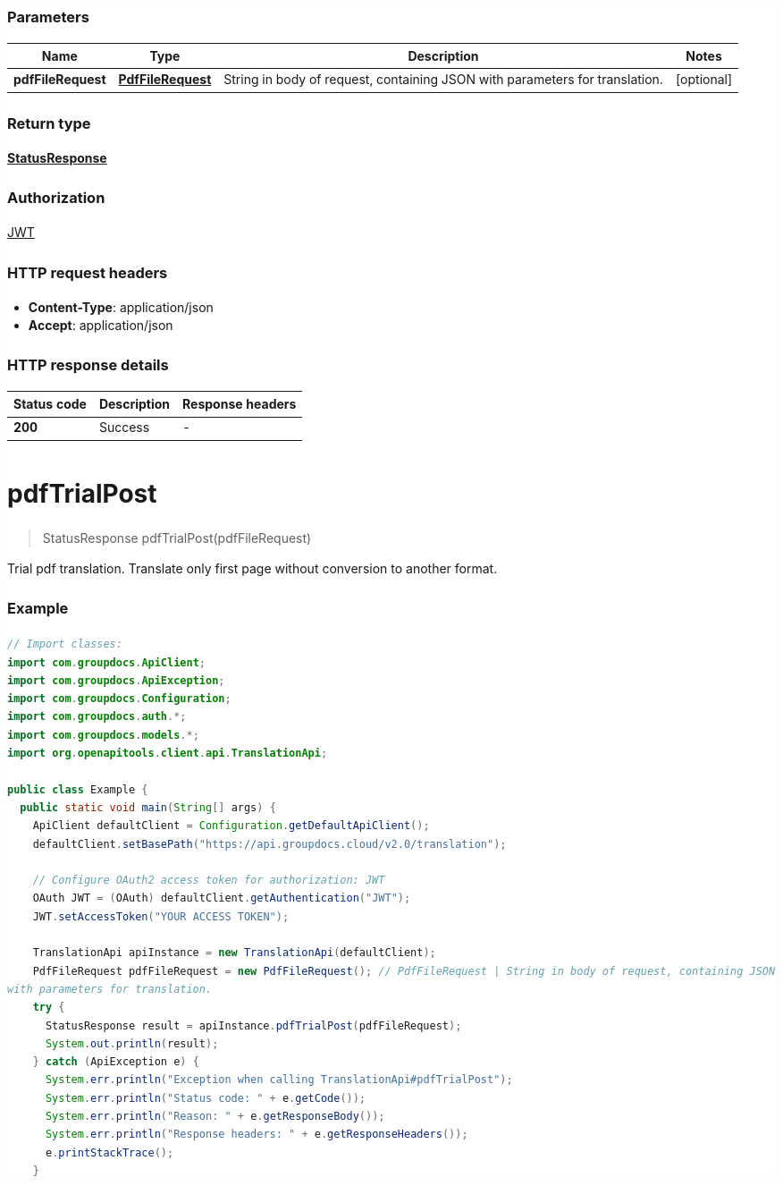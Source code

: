 ### Parameters

| Name | Type | Description  | Notes |
|------------- | ------------- | ------------- | -------------|
| **pdfFileRequest** | [**PdfFileRequest**](PdfFileRequest.md)| String in body of request, containing JSON with parameters for translation. | [optional] |

### Return type

[**StatusResponse**](StatusResponse.md)

### Authorization

[JWT](../README.md#JWT)

### HTTP request headers

 - **Content-Type**: application/json
 - **Accept**: application/json

### HTTP response details
| Status code | Description | Response headers |
|-------------|-------------|------------------|
| **200** | Success |  -  |

<a id="pdfTrialPost"></a>
# **pdfTrialPost**
> StatusResponse pdfTrialPost(pdfFileRequest)

Trial pdf translation. Translate only first page without conversion to another format.

### Example
```java
// Import classes:
import com.groupdocs.ApiClient;
import com.groupdocs.ApiException;
import com.groupdocs.Configuration;
import com.groupdocs.auth.*;
import com.groupdocs.models.*;
import org.openapitools.client.api.TranslationApi;

public class Example {
  public static void main(String[] args) {
    ApiClient defaultClient = Configuration.getDefaultApiClient();
    defaultClient.setBasePath("https://api.groupdocs.cloud/v2.0/translation");
    
    // Configure OAuth2 access token for authorization: JWT
    OAuth JWT = (OAuth) defaultClient.getAuthentication("JWT");
    JWT.setAccessToken("YOUR ACCESS TOKEN");

    TranslationApi apiInstance = new TranslationApi(defaultClient);
    PdfFileRequest pdfFileRequest = new PdfFileRequest(); // PdfFileRequest | String in body of request, containing JSON with parameters for translation.
    try {
      StatusResponse result = apiInstance.pdfTrialPost(pdfFileRequest);
      System.out.println(result);
    } catch (ApiException e) {
      System.err.println("Exception when calling TranslationApi#pdfTrialPost");
      System.err.println("Status code: " + e.getCode());
      System.err.println("Reason: " + e.getResponseBody());
      System.err.println("Response headers: " + e.getResponseHeaders());
      e.printStackTrace();
    }
```